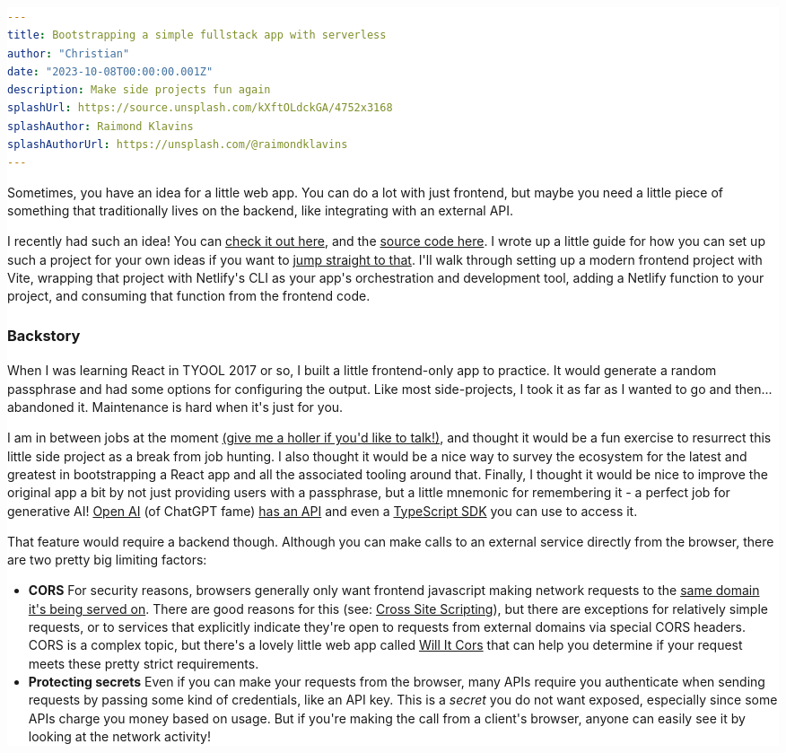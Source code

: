 ```yaml
---
title: Bootstrapping a simple fullstack app with serverless
author: "Christian"
date: "2023-10-08T00:00:00.001Z"
description: Make side projects fun again
splashUrl: https://source.unsplash.com/kXftOLdckGA/4752x3168
splashAuthor: Raimond Klavins
splashAuthorUrl: https://unsplash.com/@raimondklavins
---
```


Sometimes, you have an idea for a little web app. You can do a lot with just frontend, but maybe you need a little piece of something that traditionally lives on the backend, like integrating with an external API.

I recently had such an idea! You can [check it out here](https://ynapp.netlify.app), and the [source code here](https://github.com/cdanielsen/next-long-pass). I wrote up a little guide for how you can set up such a project for your own ideas if you want to [jump straight to that](#guide). I'll walk through setting up a modern frontend project with Vite, wrapping that project with Netlify's CLI as your app's orchestration and development tool, adding a Netlify function to your project, and consuming that function from the frontend code. 

### Backstory

When I was learning React in TYOOL 2017 or so, I built a little frontend-only app to practice. It would generate a random passphrase and had some options for configuring the output. Like most side-projects, I took it as far as I wanted to go and then... abandoned it. Maintenance is hard when it's just for you.

I am in between jobs at the moment [(give me a holler if you'd like to talk!)](/about), and thought it would be a fun exercise to resurrect this little side project as a break from job hunting. I also thought it would be a nice way to survey the ecosystem for the latest and greatest in bootstrapping a React app and all the associated tooling around that. Finally, I thought it would be nice to improve the original app a bit by not just providing users with a passphrase, but a little mnemonic for remembering it - a perfect job for generative AI! [Open AI](https://openai.com/) (of ChatGPT fame) [has an API](https://platform.openai.com/docs/introduction) and even a [TypeScript SDK](https://www.npmjs.com/package/openai) you can use to access it.

That feature would require a backend though. Although you can make calls to an external service directly from the browser, there are two pretty big limiting factors:

- **CORS** For security reasons, browsers generally only want frontend javascript making network requests to the [same domain it's being served on](https://developer.mozilla.org/en-US/docs/Web/Security/Same-origin_policy). There are good reasons for this (see: [Cross Site Scripting](https://developer.mozilla.org/en-US/docs/Glossary/Cross-site_scripting)), but there are exceptions for relatively simple requests, or to services that explicitly indicate they're open to requests from external domains via special CORS headers. CORS is a complex topic, but there's a lovely little web app called [Will It Cors](https://httptoolkit.com/will-it-cors/) that can help you determine if your request meets these pretty strict requirements.
- **Protecting secrets** Even if you can make your requests from the browser, many APIs require you authenticate when sending requests by passing some kind of credentials, like an API key. This is a _secret_ you do not want exposed, especially since some APIs charge you money based on usage. But if you're making the call from a client's browser, anyone can easily see it by looking at the network activity!
